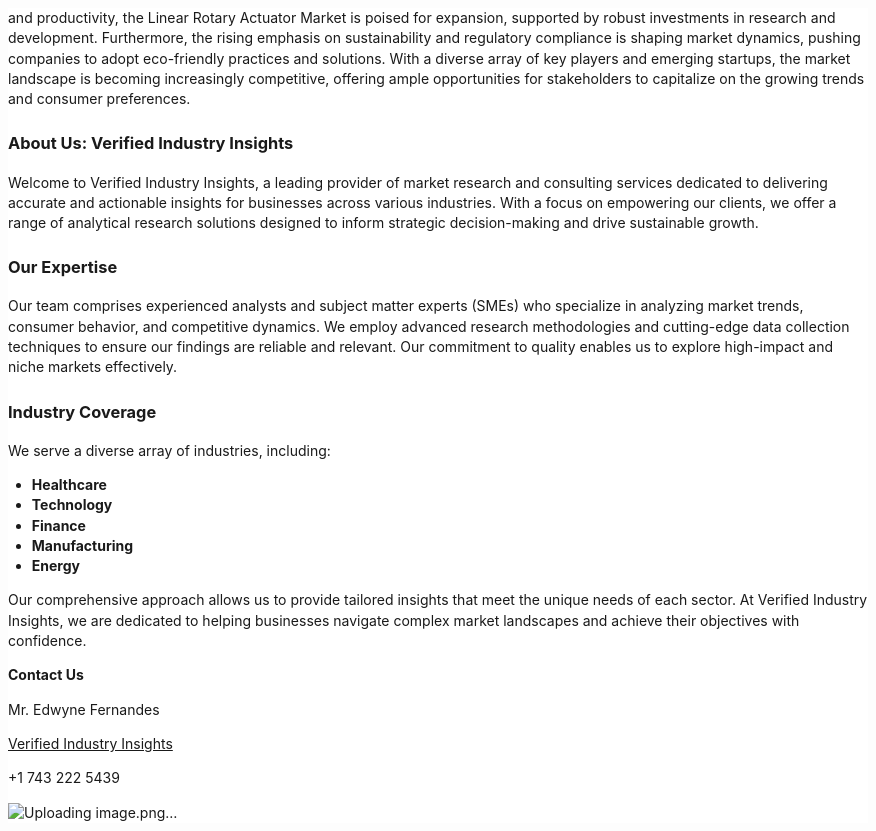 and productivity, the Linear Rotary Actuator Market is poised for expansion, supported by robust investments in research and development. Furthermore, the rising emphasis on sustainability and regulatory compliance is shaping market dynamics, pushing companies to adopt eco-friendly practices and solutions. With a diverse array of key players and emerging startups, the market landscape is becoming increasingly competitive, offering ample opportunities for stakeholders to capitalize on the growing trends and consumer preferences.</p><h3>About Us: Verified Industry Insights</h3><p>Welcome to Verified Industry Insights, a leading provider of market research and consulting services dedicated to delivering accurate and actionable insights for businesses across various industries. With a focus on empowering our clients, we offer a range of analytical research solutions designed to inform strategic decision-making and drive sustainable growth.</p><h3>Our Expertise</h3><p>Our team comprises experienced analysts and subject matter experts (SMEs) who specialize in analyzing market trends, consumer behavior, and competitive dynamics. We employ advanced research methodologies and cutting-edge data collection techniques to ensure our findings are reliable and relevant. Our commitment to quality enables us to explore high-impact and niche markets effectively.</p><h3>Industry Coverage</h3><p>We serve a diverse array of industries, including:</p><ul><li><strong>Healthcare</strong></li><li><strong>Technology</strong></li><li><strong>Finance</strong></li><li><strong>Manufacturing</strong></li><li><strong>Energy</strong></li></ul><p>Our comprehensive approach allows us to provide tailored insights that meet the unique needs of each sector. At Verified Industry Insights, we are dedicated to helping businesses navigate complex market landscapes and achieve their objectives with confidence.</p><p><strong>Contact Us</strong></p><p>Mr. Edwyne Fernandes</p><p><a href="https://www.verifiedindustryinsights.com/">Verified Industry Insights</a></p><p>+1 743 222 5439</p>
![Uploading image.png…]()
